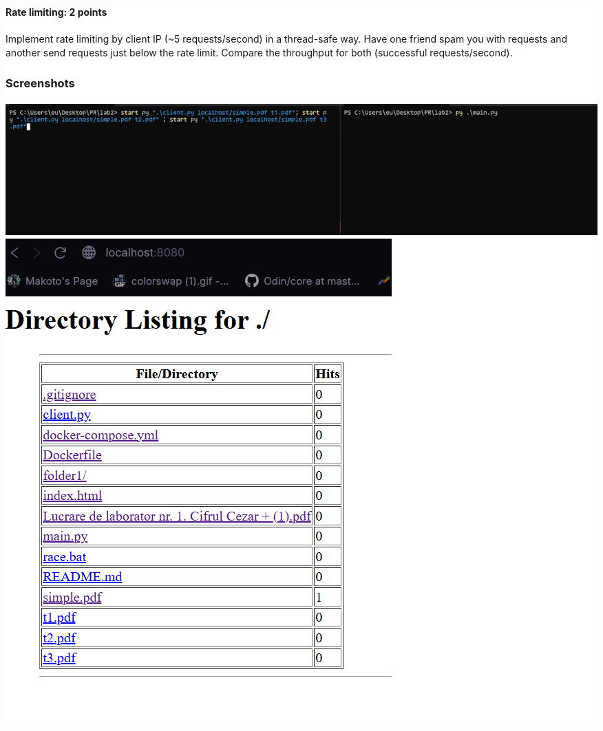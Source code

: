 #### Rate limiting: 2 points
Implement rate limiting by client IP (~5 requests/second) in a thread-safe way. Have one friend spam you with requests and another send requests just below the rate limit. Compare the throughput for both (successful requests/second).

### Screenshots
![Race condition commands](./run_bad.png)
![Race condition effect](./race_cond.png)